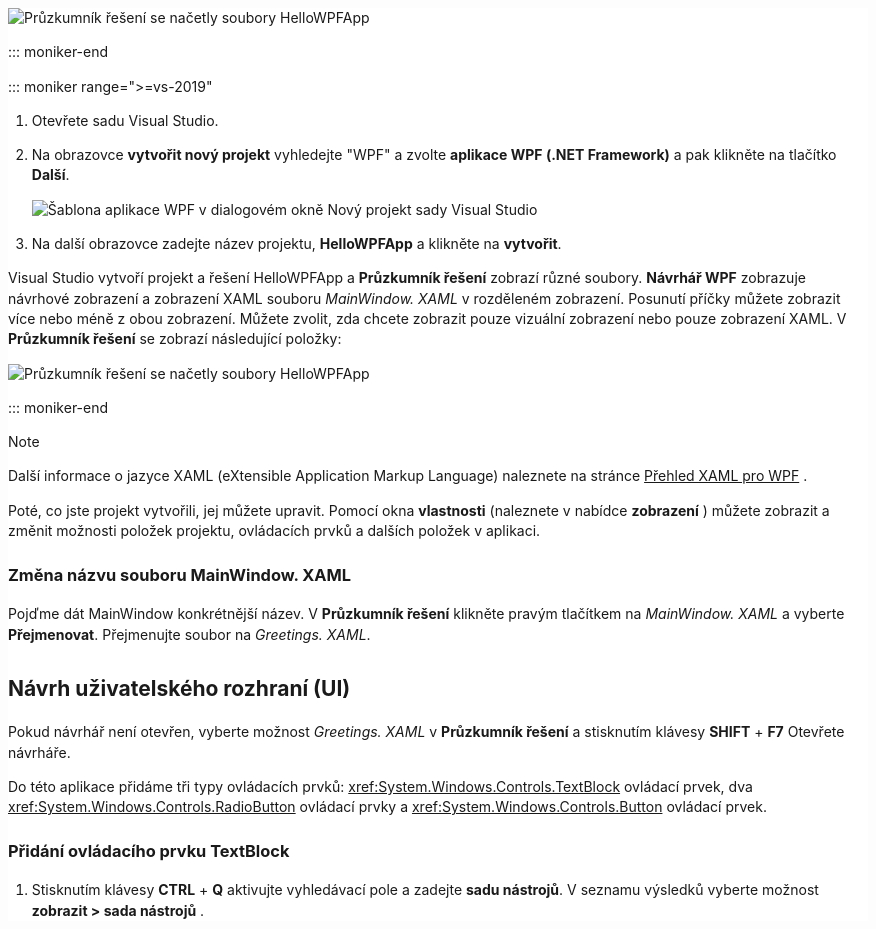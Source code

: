 ![Průzkumník řešení se načetly soubory HelloWPFApp](../media/exploreide-hellowpfappfiles.png)

::: moniker-end

::: moniker range=">=vs-2019"

1. Otevřete sadu Visual Studio.

2. Na obrazovce **vytvořit nový projekt** vyhledejte "WPF" a zvolte **aplikace WPF (.NET Framework)** a pak klikněte na tlačítko **Další**.

   ![Šablona aplikace WPF v dialogovém okně Nový projekt sady Visual Studio](media/vs-2019/exploreide-newprojectvb-vs2019.png)

3. Na další obrazovce zadejte název projektu, **HelloWPFApp** a klikněte na **vytvořit**.

Visual Studio vytvoří projekt a řešení HelloWPFApp a **Průzkumník řešení** zobrazí různé soubory. **Návrhář WPF** zobrazuje návrhové zobrazení a zobrazení XAML souboru *MainWindow. XAML* v rozděleném zobrazení. Posunutí příčky můžete zobrazit více nebo méně z obou zobrazení. Můžete zvolit, zda chcete zobrazit pouze vizuální zobrazení nebo pouze zobrazení XAML. V **Průzkumník řešení** se zobrazí následující položky:

![Průzkumník řešení se načetly soubory HelloWPFApp](../media/vs-2019/exploreide-hellowpfappfiles.png)

::: moniker-end

> [!NOTE]
> Další informace o jazyce XAML (eXtensible Application Markup Language) naleznete na stránce [Přehled XAML pro WPF](/dotnet/framework/wpf/advanced/xaml-overview-wpf) .

Poté, co jste projekt vytvořili, jej můžete upravit. Pomocí okna **vlastnosti** (naleznete v nabídce **zobrazení** ) můžete zobrazit a změnit možnosti položek projektu, ovládacích prvků a dalších položek v aplikaci.

### <a name="change-the-name-of-mainwindowxaml"></a>Změna názvu souboru MainWindow. XAML

Pojďme dát MainWindow konkrétnější název. V **Průzkumník řešení** klikněte pravým tlačítkem na *MainWindow. XAML* a vyberte **Přejmenovat**. Přejmenujte soubor na *Greetings. XAML*.

## <a name="design-the-user-interface-ui"></a>Návrh uživatelského rozhraní (UI)

Pokud návrhář není otevřen, vyberte možnost *Greetings. XAML* v **Průzkumník řešení** a stisknutím klávesy **SHIFT** + **F7** Otevřete návrháře.

Do této aplikace přidáme tři typy ovládacích prvků: <xref:System.Windows.Controls.TextBlock> ovládací prvek, dva <xref:System.Windows.Controls.RadioButton> ovládací prvky a <xref:System.Windows.Controls.Button> ovládací prvek.

### <a name="add-a-textblock-control"></a>Přidání ovládacího prvku TextBlock

1. Stisknutím klávesy **CTRL** + **Q** aktivujte vyhledávací pole a zadejte **sadu nástrojů**. V seznamu výsledků vyberte možnost **zobrazit > sada nástrojů** .
